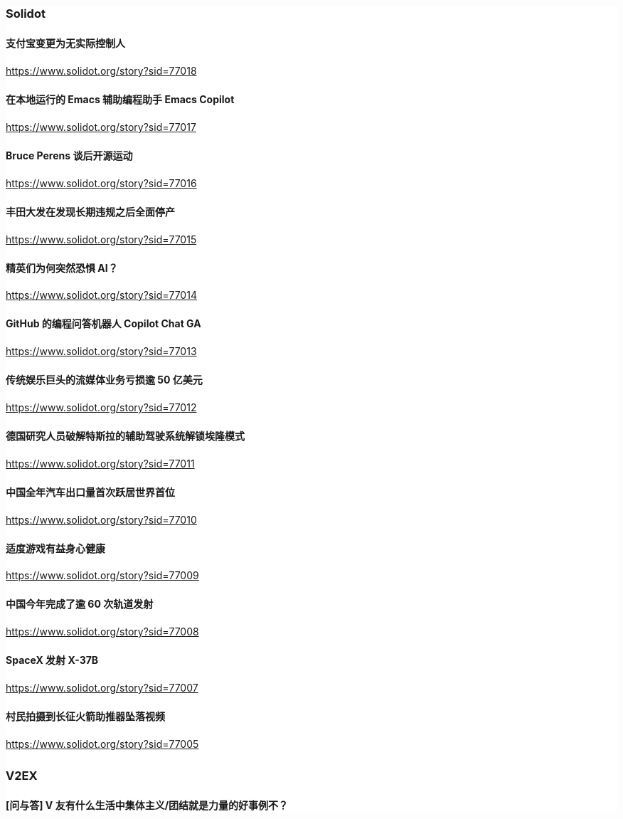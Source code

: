 ### Solidot

#### 支付宝变更为无实际控制人

https://www.solidot.org/story?sid=77018

#### 在本地运行的 Emacs 辅助编程助手 Emacs Copilot

https://www.solidot.org/story?sid=77017

#### Bruce Perens 谈后开源运动

https://www.solidot.org/story?sid=77016

#### 丰田大发在发现长期违规之后全面停产

https://www.solidot.org/story?sid=77015

#### 精英们为何突然恐惧 AI？

https://www.solidot.org/story?sid=77014

#### GitHub 的编程问答机器人 Copilot Chat GA

https://www.solidot.org/story?sid=77013

#### 传统娱乐巨头的流媒体业务亏损逾 50 亿美元

https://www.solidot.org/story?sid=77012

#### 德国研究人员破解特斯拉的辅助驾驶系统解锁埃隆模式

https://www.solidot.org/story?sid=77011

#### 中国全年汽车出口量首次跃居世界首位

https://www.solidot.org/story?sid=77010

#### 适度游戏有益身心健康

https://www.solidot.org/story?sid=77009

#### 中国今年完成了逾 60 次轨道发射

https://www.solidot.org/story?sid=77008

#### SpaceX 发射 X-37B

https://www.solidot.org/story?sid=77007

#### 村民拍摄到长征火箭助推器坠落视频

https://www.solidot.org/story?sid=77005

### V2EX

#### \[问与答\] V 友有什么生活中集体主义/团结就是力量的好事例不？
